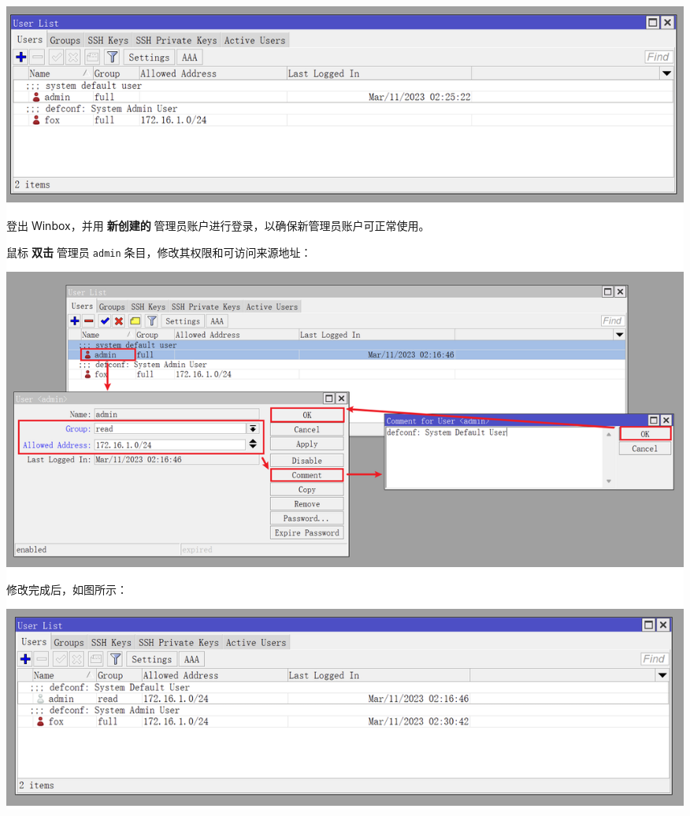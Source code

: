 ![新管理员账户创建完成](img/p08/new_admin_user_done.png)

登出 Winbox，并用 **新创建的** 管理员账户进行登录，以确保新管理员账户可正常使用。  

鼠标 **双击** 管理员 `admin` 条目，修改其权限和可访问来源地址：  

![修改老系统账户](img/p08/modify_old_admin.png)

修改完成后，如图所示：  

![系统账户修改完成](img/p08/all_system_user_done.png)
